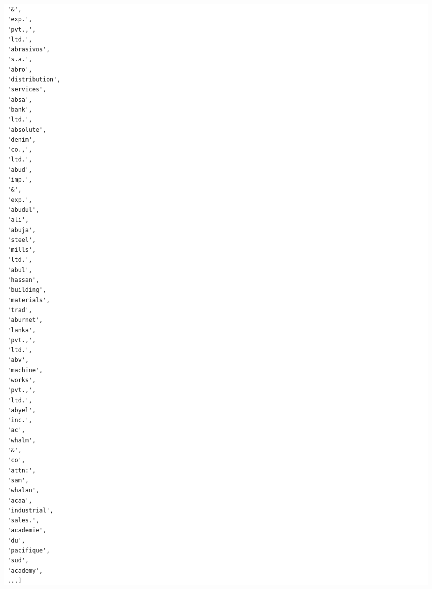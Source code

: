      '&',
     'exp.',
     'pvt.,',
     'ltd.',
     'abrasivos',
     's.a.',
     'abro',
     'distribution',
     'services',
     'absa',
     'bank',
     'ltd.',
     'absolute',
     'denim',
     'co.,',
     'ltd.',
     'abud',
     'imp.',
     '&',
     'exp.',
     'abudul',
     'ali',
     'abuja',
     'steel',
     'mills',
     'ltd.',
     'abul',
     'hassan',
     'building',
     'materials',
     'trad',
     'aburnet',
     'lanka',
     'pvt.,',
     'ltd.',
     'abv',
     'machine',
     'works',
     'pvt.,',
     'ltd.',
     'abyel',
     'inc.',
     'ac',
     'whalm',
     '&',
     'co',
     'attn:',
     'sam',
     'whalan',
     'acaa',
     'industrial',
     'sales.',
     'academie',
     'du',
     'pacifique',
     'sud',
     'academy',
     ...]
